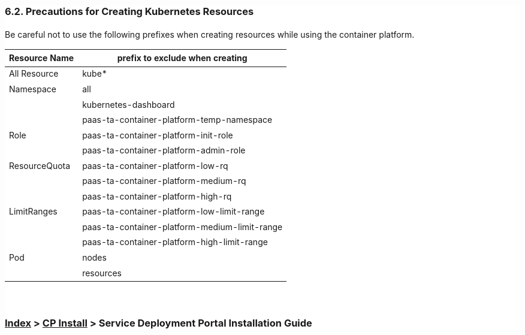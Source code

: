 ### <div id='6.2'>6.2. Precautions for Creating Kubernetes Resources

Be careful not to use the following prefixes when creating resources while using the container platform.

|Resource Name|prefix to exclude when creating|
|---|---|
|All Resource|kube*|
|Namespace|all|
||kubernetes-dashboard|
||paas-ta-container-platform-temp-namespace|
|Role|paas-ta-container-platform-init-role|
||paas-ta-container-platform-admin-role|
|ResourceQuota|paas-ta-container-platform-low-rq|
||paas-ta-container-platform-medium-rq|
||paas-ta-container-platform-high-rq|
|LimitRanges|paas-ta-container-platform-low-limit-range|
||paas-ta-container-platform-medium-limit-range|
||paas-ta-container-platform-high-limit-range|
|Pod|nodes|
||resources|

<br>

### [Index](https://github.com/PaaS-TA/Guide-eng/blob/master/README.md) > [CP Install](/install-guide/Readme.md) > Service Deployment Portal Installation Guide

[image 001]:images-v1.2/cp-001.png
[image 002]:images-v1.2/cp-002.png
[image 003]:images-v1.2/cp-003.png
[image 004]:images-v1.2/cp-004.png
[image 005]:images-v1.2/cp-005.png
[image 006]:images-v1.2/cp-006.png
[image 007]:images-v1.2/cp-007.png
[image 008]:images-v1.2/cp-008.png
[image 009]:images-v1.2/cp-009.png
[image 010]:images-v1.2/cp-010.png
[image 011]:images-v1.2/cp-011.png
